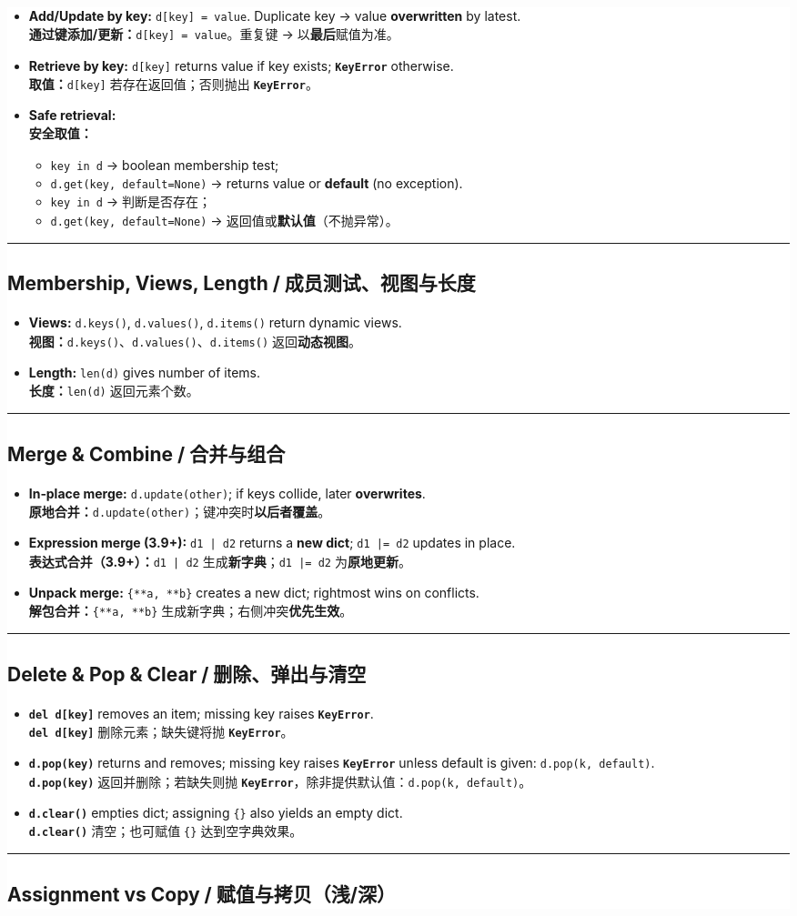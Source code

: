 - **Add/Update by key:** `d[key] = value`. Duplicate key → value **overwritten** by latest.  
**通过键添加/更新：**`d[key] = value`。重复键 → 以**最后**赋值为准。

- **Retrieve by key:** `d[key]` returns value if key exists; **`KeyError`** otherwise.  
**取值：**`d[key]` 若存在返回值；否则抛出 **`KeyError`**。

- **Safe retrieval:**  
**安全取值：**
  - `key in d` → boolean membership test;  
  - `d.get(key, default=None)` → returns value or **default** (no exception).  
  - `key in d` → 判断是否存在；  
  - `d.get(key, default=None)` → 返回值或**默认值**（不抛异常）。

---

## Membership, Views, Length / 成员测试、视图与长度

- **Views:** `d.keys()`, `d.values()`, `d.items()` return dynamic views.  
**视图：**`d.keys()`、`d.values()`、`d.items()` 返回**动态视图**。

- **Length:** `len(d)` gives number of items.  
**长度：**`len(d)` 返回元素个数。

---

## Merge & Combine / 合并与组合

- **In‑place merge:** `d.update(other)`; if keys collide, later **overwrites**.  
**原地合并：**`d.update(other)`；键冲突时**以后者覆盖**。

- **Expression merge (3.9+):** `d1 | d2` returns a **new dict**; `d1 |= d2` updates in place.  
**表达式合并（3.9+）：**`d1 | d2` 生成**新字典**；`d1 |= d2` 为**原地更新**。

- **Unpack merge:** `{**a, **b}` creates a new dict; rightmost wins on conflicts.  
**解包合并：**`{**a, **b}` 生成新字典；右侧冲突**优先生效**。

---

## Delete & Pop & Clear / 删除、弹出与清空

- **`del d[key]`** removes an item; missing key raises **`KeyError`**.  
**`del d[key]`** 删除元素；缺失键将抛 **`KeyError`**。

- **`d.pop(key)`** returns and removes; missing key raises **`KeyError`** unless default is given: `d.pop(k, default)`.  
**`d.pop(key)`** 返回并删除；若缺失则抛 **`KeyError`**，除非提供默认值：`d.pop(k, default)`。

- **`d.clear()`** empties dict; assigning `{}` also yields an empty dict.  
**`d.clear()`** 清空；也可赋值 `{}` 达到空字典效果。

---

## Assignment vs Copy / 赋值与拷贝（浅/深）
